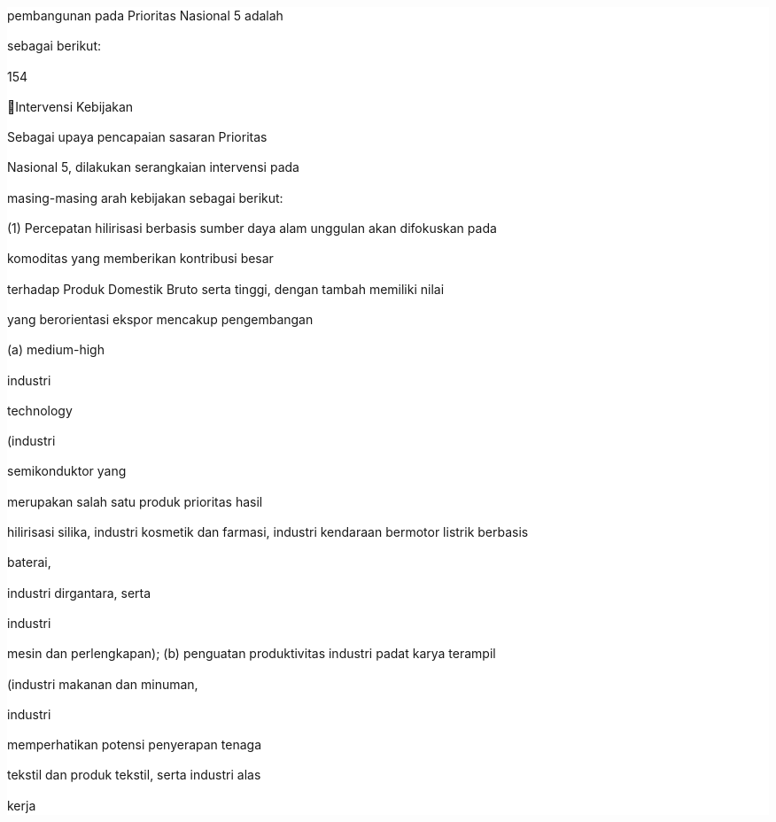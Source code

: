 pembangunan pada Prioritas Nasional 5 adalah

sebagai berikut:

154

Intervensi Kebijakan

Sebagai upaya pencapaian sasaran Prioritas

Nasional 5, dilakukan serangkaian intervensi pada

masing-masing arah kebijakan sebagai berikut:

(1) Percepatan hilirisasi berbasis sumber daya
alam unggulan akan difokuskan pada

komoditas yang memberikan kontribusi besar

terhadap Produk Domestik Bruto serta
tinggi, dengan
tambah
memiliki nilai

yang berorientasi ekspor mencakup
pengembangan

(a)
medium-high

industri

technology

(industri

semikonduktor yang

merupakan salah satu produk prioritas hasil

hilirisasi silika, industri kosmetik dan farmasi,
industri kendaraan bermotor listrik berbasis

baterai,

industri dirgantara, serta

industri

mesin dan perlengkapan);
(b) penguatan
produktivitas industri padat karya terampil

(industri makanan dan minuman,

industri

memperhatikan potensi penyerapan tenaga

tekstil dan produk tekstil, serta industri alas

kerja
